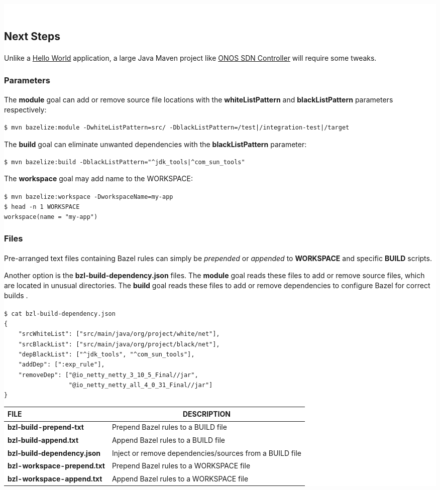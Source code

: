 &nbsp;

## Next Steps

Unlike a [Hello World](https://en.wikipedia.org/wiki/%22Hello,_World!%22_program) application, a large Java Maven project like [ONOS SDN Controller](https://onosproject.org/) will require some tweaks.

### Parameters

The **module** goal can add or remove source file locations with the **whiteListPattern** and **blackListPattern** parameters respectively:

```
$ mvn bazelize:module -DwhiteListPattern=src/ -DblackListPattern=/test|/integration-test|/target
```

The **build** goal can eliminate unwanted dependencies with the **blackListPattern** parameter:

```
$ mvn bazelize:build -DblackListPattern="^jdk_tools|^com_sun_tools"
```

The **workspace** goal may add name to the WORKSPACE:
```
$ mvn bazelize:workspace -DworkspaceName=my-app
$ head -n 1 WORKSPACE
workspace(name = "my-app")
```

### Files

Pre-arranged text files containing Bazel rules can simply be *prepended* or *appended* to **WORKSPACE** and specific **BUILD** scripts.

Another option is the **bzl-build-dependency.json** files. The **module** goal reads these files to add or remove source files, which are located in unusual directories. The **build** goal reads these files to add or remove dependencies to configure Bazel for correct builds .

```
$ cat bzl-build-dependency.json
{
    "srcWhiteList": ["src/main/java/org/project/white/net"],
    "srcBlackList": ["src/main/java/org/project/black/net"],
    "depBlackList": ["^jdk_tools", "^com_sun_tools"],
    "addDep": [":exp_rule"],
    "removeDep": ["@io_netty_netty_3_10_5_Final//jar",
                  "@io_netty_netty_all_4_0_31_Final//jar"]
}
```

| FILE                                    | DESCRIPTION                                             |
| :-------------------------------------- | ------------------------------------------------------- |
| **bzl&dash;build-prepend&dash;txt**     | Prepend Bazel rules to a BUILD file                     |
| **bzl&dash;build&dash;append.txt**      | Append Bazel rules to a BUILD file                      |
| **bzl&dash;build&dash;dependency.json** | Inject or remove dependencies/sources from a BUILD file |
| **bzl-workspace-prepend.txt**           | Prepend Bazel rules to a WORKSPACE file                 |
| **bzl-workspace-append.txt**            | Append Bazel rules to a WORKSPACE file                  |
